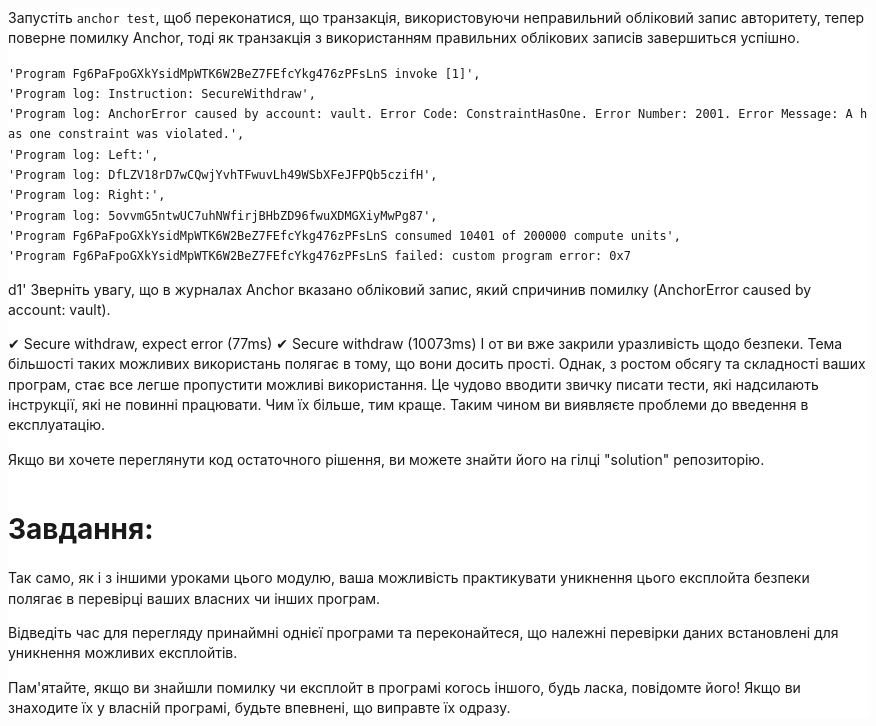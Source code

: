Запустіть `anchor test`, щоб переконатися, що транзакція, використовуючи неправильний обліковий запис авторитету, тепер поверне помилку Anchor, тоді як транзакція з використанням правильних облікових записів завершиться успішно.

```
'Program Fg6PaFpoGXkYsidMpWTK6W2BeZ7FEfcYkg476zPFsLnS invoke [1]',
'Program log: Instruction: SecureWithdraw',
'Program log: AnchorError caused by account: vault. Error Code: ConstraintHasOne. Error Number: 2001. Error Message: A has one constraint was violated.',
'Program log: Left:',
'Program log: DfLZV18rD7wCQwjYvhTFwuvLh49WSbXFeJFPQb5czifH',
'Program log: Right:',
'Program log: 5ovvmG5ntwUC7uhNWfirjBHbZD96fwuXDMGXiyMwPg87',
'Program Fg6PaFpoGXkYsidMpWTK6W2BeZ7FEfcYkg476zPFsLnS consumed 10401 of 200000 compute units',
'Program Fg6PaFpoGXkYsidMpWTK6W2BeZ7FEfcYkg476zPFsLnS failed: custom program error: 0x7
```

d1'
Зверніть увагу, що в журналах Anchor вказано обліковий запис, який спричинив помилку (AnchorError caused by account: vault).

✔ Secure withdraw, expect error (77ms)
✔ Secure withdraw (10073ms)
І от ви вже закрили уразливість щодо безпеки. Тема більшості таких можливих використань полягає в тому, що вони досить прості. Однак, з ростом обсягу та складності ваших програм, стає все легше пропустити можливі використання. Це чудово вводити звичку писати тести, які надсилають інструкції, які не повинні працювати. Чим їх більше, тим краще. Таким чином ви виявляєте проблеми до введення в експлуатацію.

Якщо ви хочете переглянути код остаточного рішення, ви можете знайти його на гілці "solution" репозиторію.

# Завдання:
Так само, як і з іншими уроками цього модулю, ваша можливість практикувати уникнення цього експлойта безпеки полягає в перевірці ваших власних чи інших програм.

Відведіть час для перегляду принаймні однієї програми та переконайтеся, що належні перевірки даних встановлені для уникнення можливих експлойтів.

Пам'ятайте, якщо ви знайшли помилку чи експлойт в програмі когось іншого, будь ласка, повідомте його! Якщо ви знаходите їх у власній програмі, будьте впевнені, що виправте їх одразу.
